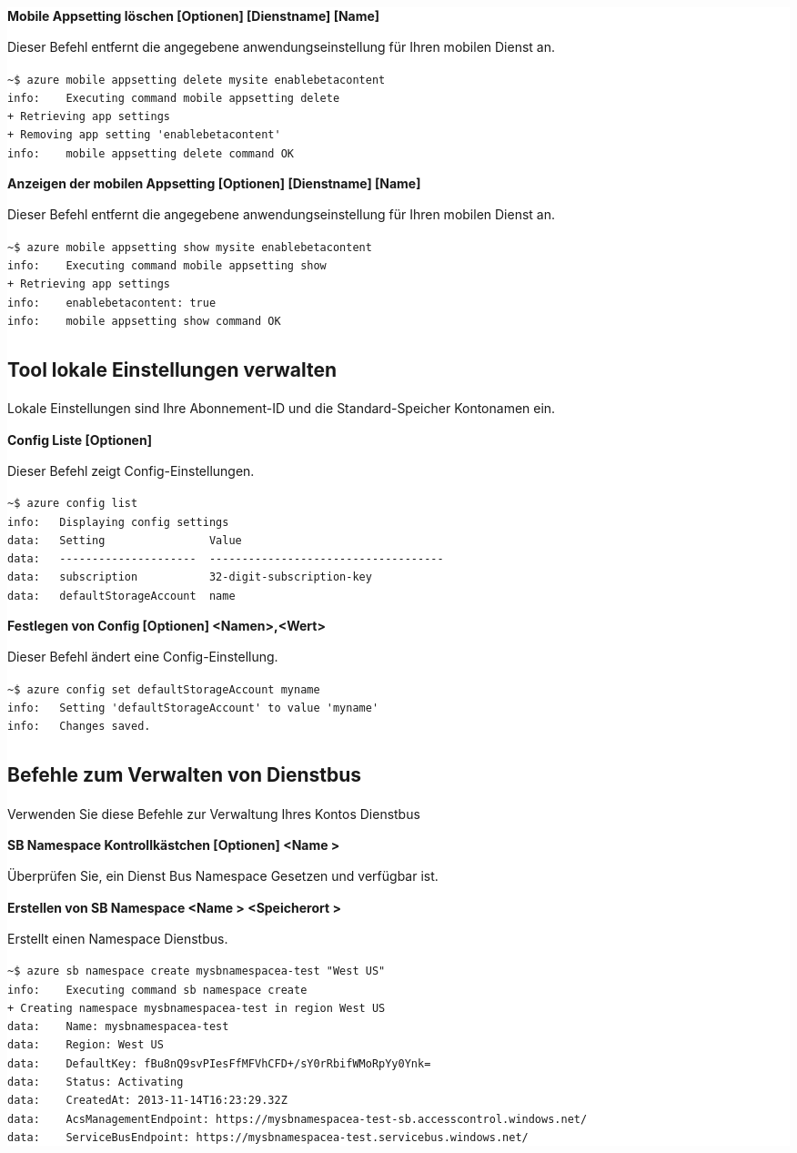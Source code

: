 **Mobile Appsetting löschen [Optionen] [Dienstname] [Name]**

Dieser Befehl entfernt die angegebene anwendungseinstellung für Ihren mobilen Dienst an.

    ~$ azure mobile appsetting delete mysite enablebetacontent
    info:    Executing command mobile appsetting delete
    + Retrieving app settings
    + Removing app setting 'enablebetacontent'
    info:    mobile appsetting delete command OK

**Anzeigen der mobilen Appsetting [Optionen] [Dienstname] [Name]**

Dieser Befehl entfernt die angegebene anwendungseinstellung für Ihren mobilen Dienst an.

    ~$ azure mobile appsetting show mysite enablebetacontent
    info:    Executing command mobile appsetting show
    + Retrieving app settings
    info:    enablebetacontent: true
    info:    mobile appsetting show command OK

## <a name="manage-tool-local-settings"></a>Tool lokale Einstellungen verwalten

Lokale Einstellungen sind Ihre Abonnement-ID und die Standard-Speicher Kontonamen ein.

**Config Liste [Optionen]**

Dieser Befehl zeigt Config-Einstellungen.

    ~$ azure config list
    info:   Displaying config settings
    data:   Setting                Value
    data:   ---------------------  ------------------------------------
    data:   subscription           32-digit-subscription-key
    data:   defaultStorageAccount  name

**Festlegen von Config [Optionen] &lt;Namen&gt;,&lt;Wert&gt;**

Dieser Befehl ändert eine Config-Einstellung.

    ~$ azure config set defaultStorageAccount myname
    info:   Setting 'defaultStorageAccount' to value 'myname'
    info:   Changes saved.

## <a name="commands-to-manage-service-bus"></a>Befehle zum Verwalten von Dienstbus

Verwenden Sie diese Befehle zur Verwaltung Ihres Kontos Dienstbus

**SB Namespace Kontrollkästchen [Optionen] &lt;Name >**

Überprüfen Sie, ein Dienst Bus Namespace Gesetzen und verfügbar ist.

**Erstellen von SB Namespace &lt;Name > &lt;Speicherort >**

Erstellt einen Namespace Dienstbus.

    ~$ azure sb namespace create mysbnamespacea-test "West US"
    info:    Executing command sb namespace create
    + Creating namespace mysbnamespacea-test in region West US
    data:    Name: mysbnamespacea-test
    data:    Region: West US
    data:    DefaultKey: fBu8nQ9svPIesFfMFVhCFD+/sY0rRbifWMoRpYy0Ynk=
    data:    Status: Activating
    data:    CreatedAt: 2013-11-14T16:23:29.32Z
    data:    AcsManagementEndpoint: https://mysbnamespacea-test-sb.accesscontrol.windows.net/
    data:    ServiceBusEndpoint: https://mysbnamespacea-test.servicebus.windows.net/
